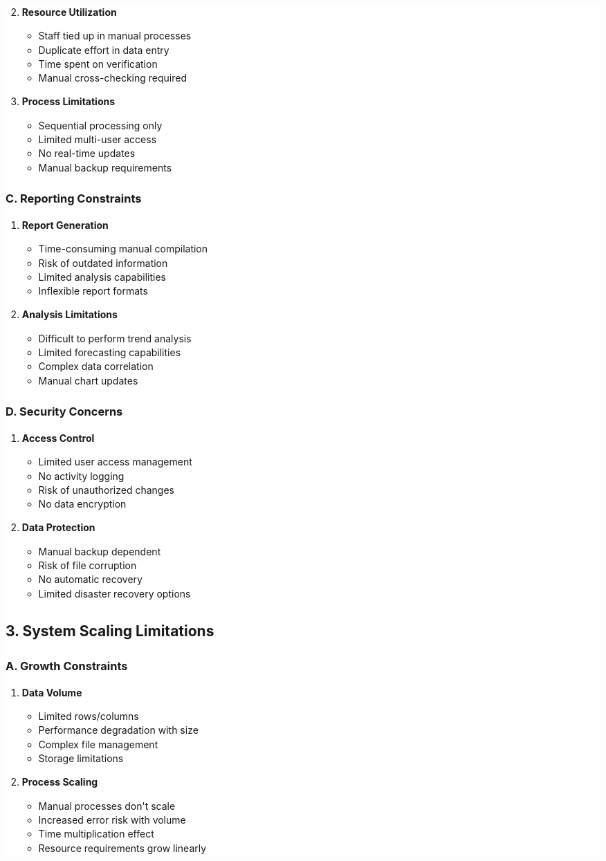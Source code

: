 2. **Resource Utilization**
   - Staff tied up in manual processes
   - Duplicate effort in data entry
   - Time spent on verification
   - Manual cross-checking required

3. **Process Limitations**
   - Sequential processing only
   - Limited multi-user access
   - No real-time updates
   - Manual backup requirements

### C. Reporting Constraints
1. **Report Generation**
   - Time-consuming manual compilation
   - Risk of outdated information
   - Limited analysis capabilities
   - Inflexible report formats

2. **Analysis Limitations**
   - Difficult to perform trend analysis
   - Limited forecasting capabilities
   - Complex data correlation
   - Manual chart updates

### D. Security Concerns
1. **Access Control**
   - Limited user access management
   - No activity logging
   - Risk of unauthorized changes
   - No data encryption

2. **Data Protection**
   - Manual backup dependent
   - Risk of file corruption
   - No automatic recovery
   - Limited disaster recovery options

## 3. System Scaling Limitations

### A. Growth Constraints
1. **Data Volume**
   - Limited rows/columns
   - Performance degradation with size
   - Complex file management
   - Storage limitations

2. **Process Scaling**
   - Manual processes don't scale
   - Increased error risk with volume
   - Time multiplication effect
   - Resource requirements grow linearly
